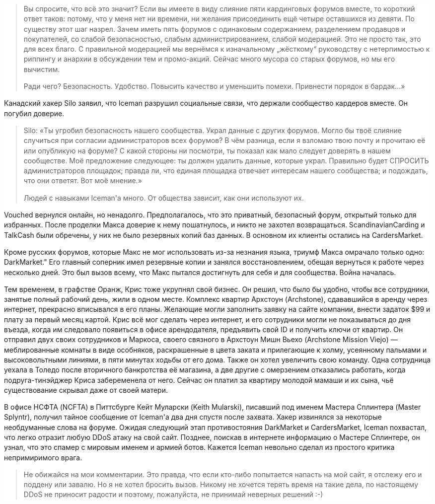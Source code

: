 > Вы спросите, что всё это значит? Если вы имеете в виду слияние пяти кардинговых форумов вместе, то короткий ответ таков: потому, что у меня нет ни времени, ни желания присоединить ещё четыре оставшихся из девяти. По существу этот шаг назрел. Зачем иметь пять форумов с одинаковым содержанием, разделением продавцов и покупателей, со слабой безопасностью, слабым администрированием, слабой модерацией. Это не просто так, это для всех благо. С правильной модерацией мы вернёмся к изначальному „жёсткому“ руководству с нетерпимостью к риппингу и анархии в обсуждении тем и промо-акций. Сейчас много мусора со старых форумов, но мы его вычистим.
>
> Ради чего? Безопасность. Удобство. Повысить качество и уменьшить помехи. Привнести порядок в бардак...»

Канадский хакер Silo заявил, что Iceman разрушил социальные связи, что держали сообщество кардеров вместе. Он погубил доверие.

> Silo: «Ты угробил безопасность нашего сообщества. Украл данные с других форумов. Могло бы твоё слияние случиться при согласии администраторов всех форумов? В чём разница, если я взломаю твою почту и прочитаю её или опубликую на форуме? С какой стороны ни посмотри, ты показал как мало следует доверять в нашем сообществе. Моё предложение следующее: ты должен удалить данные, которые украл. Правильно будет СПРОСИТЬ администраторов площадок; правда ли, что единая площадка отвечает интересам нашего сообщества; и подождать, что они ответят. Вот моё мнение.»
>
>  Людей с навыками Iceman'а много. От общества зависит, как они используют их.

Vouched вернулся онлайн, но ненадолго. Предполагалось, что это приватный, безопасный форум, открытый только для избранных. После проделки Макса доверие к нему пошатнулось, и никто не захотел возвращаться. ScandinavianCarding и TalkCash были обречены, у них не было резервных копий баз данных. В основном их клиенты остались на CardersMarket.

Кроме русских форумов, которые Макс не мог использовать из-за незнания языка, триумф Макса омрачало только одно: DarkMarket." Его главный соперник имел резервные копии и занялся восстановлением, обещая вернуться к работе через несколько дней. Это был вызов всему, что Макс пытался достигнуть для себя и для сообщества. Война началась.

Тем временем, в графстве Оранж, Крис тоже укрупнял свой бизнес. Он решил, что было бы удобно, чтобы все сотрудники, занятые полный рабочий день, жили в одном месте. Комплекс квартир Архстоун (Archstone), сдававшийся в аренду через интернет, прекрасно вписывался в его планы. Желающие могли заполнить заявку на сайте компании, внести задаток $99 и плату за первый месяц картой. Крис всё мог сделать через интернет, и его сотрудники могли не показываться до дня въезда, когда им следовало появиться в офисе арендодателя, предъявить свой ID и получить ключи от квартир. Он отправил двух своих сотрудников и Маркоса, своего связного в Архстоун Мишн Вьехо (Archstone Mission Viejo) — меблированные комнаты в виде особняков, раскрашенные в цвета заката и прилегающие к холму, усеянному пальмами и высоковольтными линиями, в пяти минутах ходьбы от его дома. Также он хотел увеличить свою команду. Одна сотрудница уехала в Толедо после вторичного банкротства её магазина, а две другие с омерзением отказались работать, когда подруга-тинэйджер Криса забеременела от него. Сейчас он платил за квартиру молодой мамаши и их сына, чьё существование скрывал даже от своей матери.

В офисе НСФТА (NCFTA) в Питтсбурге Кейт Муларски (Keith Mularski), писавший под именем Мастера Сплинтера (Master Splyntr), получил тайное сообщение от Iceman'а два дня спустя после захвата. Хакер извинялся за некоторые необдуманные слова на форуме. Ожидая следующий этап противостояния DarkMarket и CardersMarket, Iceman похвастал, что легко отразит любую DDoS атаку на свой сайт. Позднее, поискав в интернете информацию о Мастере Сплинтере, он узнал, что это спамер с мировым именем и армией ботов. Кажется Iceman невольно сделал из простого критика непримиримого врага.

> Не обижайся на мои комментарии. Это правда, что если кто-либо попытается напасть на мой сайт, я отслежу его и поддену или завалю. Но я не хотел бросить вызов. Никому не хочется терять время на такие дела, по настоящему DDoS не приносит радости и поэтому, пожалуйста, не принимай неверных решений :-)
